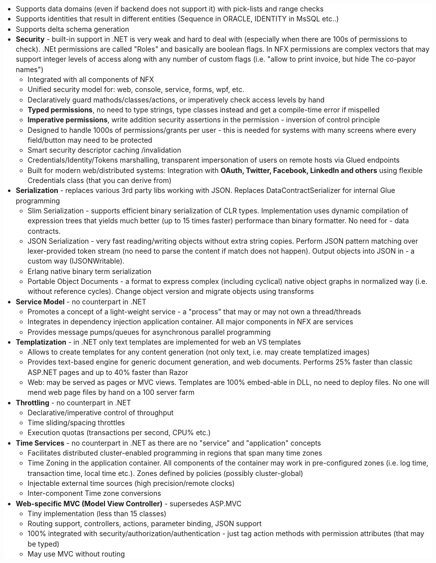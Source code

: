   - Supports data domains (even if backend does not support it) with pick-lists and range checks
  - Supports identities that result in different entities (Sequence in ORACLE, IDENTITY in MsSQL etc..)
  - Supports delta schema generation
- **Security** - built-in support in .NET is very weak and hard to deal with (especially when there are 100s of permissions to check). .NEt permissions are called "Roles" and basically are boolean flags. In NFX permissions are complex vectors that may support integer levels of access along with any number of custom flags (i.e. "allow to print invoice, but hide The co-payor names")
  - Integrated with all components of NFX
  - Unified security model for: web, console, service, forms, wpf, etc.
  - Declaratively guard mathods/classes/actions, or imperatively check access levels by hand
  - **Typed permissions**, no need to type strings, type classes instead and get a compile-time error if mispelled
  - **Imperative permissions**, write addition security assertions in the permission - inversion of control principle
  - Designed to handle 1000s of permissions/grants per user - this is needed for systems with many screens where every field/button may need to be protected
  - Smart security descriptor caching /invalidation
  - Credentials/Identity/Tokens marshalling, transparent impersonation of users on remote hosts via Glued endpoints
  - Built for modern web/distributed systems: Integration with **OAuth, Twitter, Facebook, LinkedIn and others** using flexible Credentials class (that you can derive from)
- **Serialization** - replaces various 3rd party libs working with JSON. Replaces DataContractSerializer for internal Glue programming
  - Slim Serialization - supports efficient binary serialization of CLR types. Implementation uses dynamic compilation of expression trees that yields much better (up to 15 times faster) performace than binary formatter. No need for   - data contracts.
  - JSON Serialization - very fast reading/writing objects without extra string copies. Perform JSON pattern matching over lexer-provided token stream (no need to parse the content if match does not happen). Output objects into JSON in   - a custom way (IJSONWritable).
  - Erlang native binary term serialization
  - Portable Object Documents - a format to express complex (including cyclical) native object graphs in normalized way (i.e. without reference cycles). Change object version and migrate objects using transforms
- **Service Model** - no counterpart in .NET
  - Promotes a concept of a light-weight service - a "process" that may or may not own a thread/threads
  - Integrates in dependency injection application container. All major components in NFX are services
  - Provides message pumps/queues for asynchronous parallel programming
- **Templatization** - in .NET only text templates are implemented for web an VS templates
  - Allows to create templates for any content generation (not only text, i.e. may create templatized images)
  - Provides text-based engine for generic document generation, and web documents. Performs 25% faster than classic ASP.NET pages and up to 40% faster than Razor
  - Web: may be served as pages or MVC views. Templates are 100% embed-able in DLL, no need to deploy files. No one will mend web page files by hand on a 100 server farm
- **Throttling** - no counterpart in .NET
  - Declarative/imperative control of throughput
  - Time sliding/spacing throttles
  - Execution quotas (transactions per second, CPU% etc.)
- **Time Services** - no counterpart in .NET as there are no "service" and "application" concepts
  - Facilitates distributed cluster-enabled programming in regions that span many time zones
  - Time Zoning in the application container. All components of the container may work in pre-configured zones (i.e. log time, transaction time, local time etc.). Zones defined by policies (possibly cluster-global)
  - Injectable external time sources (high precision/remote clocks)
  - Inter-component Time zone conversions
- **Web-specific MVC (Model View Controller)** - supersedes ASP.MVC
  - Tiny implementation (less than 15 classes)
  - Routing support, controllers, actions, parameter binding, JSON support
  - 100% integrated with security/authorization/authentication - just tag action methods with permission attributes (that may be typed)
  - May use MVC without routing